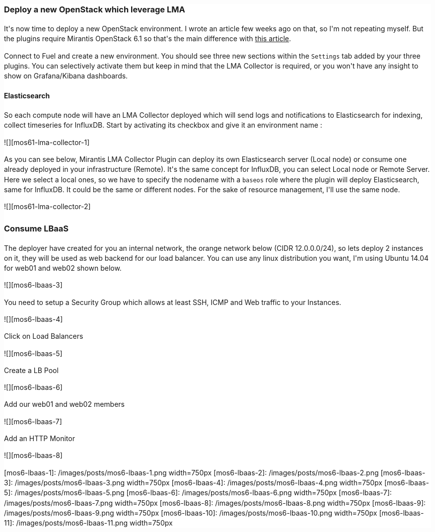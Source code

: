 ### Deploy a new OpenStack which leverage LMA

It's now time to deploy a new OpenStack environment. I wrote an article few weeks ago on that, so I'm not repeating myself. But the plugins require Mirantis OpenStack 6.1 so that's the main difference with [this article](/2014/12/mos-6/).

Connect to Fuel and create a new environment. You should see three new sections within the `Settings` tab added by your three plugins. You can selectively activate them but keep in mind that the LMA Collector is required, or you won't have any insight to show on Grafana/Kibana dashboards.

#### Elasticsearch

So each compute node will have an LMA Collector deployed which will send logs and notifications to Elasticsearch for indexing, collect timeseries for InfluxDB. Start by activating its checkbox and give it an environment name :

![][mos61-lma-collector-1]

As you can see below, Mirantis LMA Collector Plugin can deploy its own Elasticsearch server (Local node) or consume one already deployed in your infrastructure (Remote). It's the same concept for InfluxDB, you can select Local node or Remote Server. Here we select a local ones, so we have to specify the nodename with a `baseos` role where the plugin will deploy Elasticsearch, same for InfluxDB. It could be the same or different nodes. For the sake of resource management, I'll use the same node.

![][mos61-lma-collector-2]

### Consume LBaaS

The deployer have created for you an internal network, the orange network below (CIDR 12.0.0.0/24), so lets deploy 2 instances on it, they will be used as web backend for our load balancer. You can use any linux distribution you want, I'm using Ubuntu 14.04 for web01 and web02 shown below.
 
![][mos6-lbaas-3]

You need to setup a Security Group which allows at least SSH, ICMP and Web traffic to your Instances.

![][mos6-lbaas-4]

Click on Load Balancers

![][mos6-lbaas-5]

Create a LB Pool

![][mos6-lbaas-6]

Add our web01 and web02 members

![][mos6-lbaas-7]

Add an HTTP Monitor 

![][mos6-lbaas-8]


[mos6-lbaas-1]: /images/posts/mos6-lbaas-1.png width=750px
[mos6-lbaas-2]: /images/posts/mos6-lbaas-2.png 
[mos6-lbaas-3]: /images/posts/mos6-lbaas-3.png width=750px
[mos6-lbaas-4]: /images/posts/mos6-lbaas-4.png width=750px
[mos6-lbaas-5]: /images/posts/mos6-lbaas-5.png
[mos6-lbaas-6]: /images/posts/mos6-lbaas-6.png width=750px
[mos6-lbaas-7]: /images/posts/mos6-lbaas-7.png width=750px
[mos6-lbaas-8]: /images/posts/mos6-lbaas-8.png width=750px
[mos6-lbaas-9]: /images/posts/mos6-lbaas-9.png width=750px
[mos6-lbaas-10]: /images/posts/mos6-lbaas-10.png width=750px
[mos6-lbaas-11]: /images/posts/mos6-lbaas-11.png width=750px